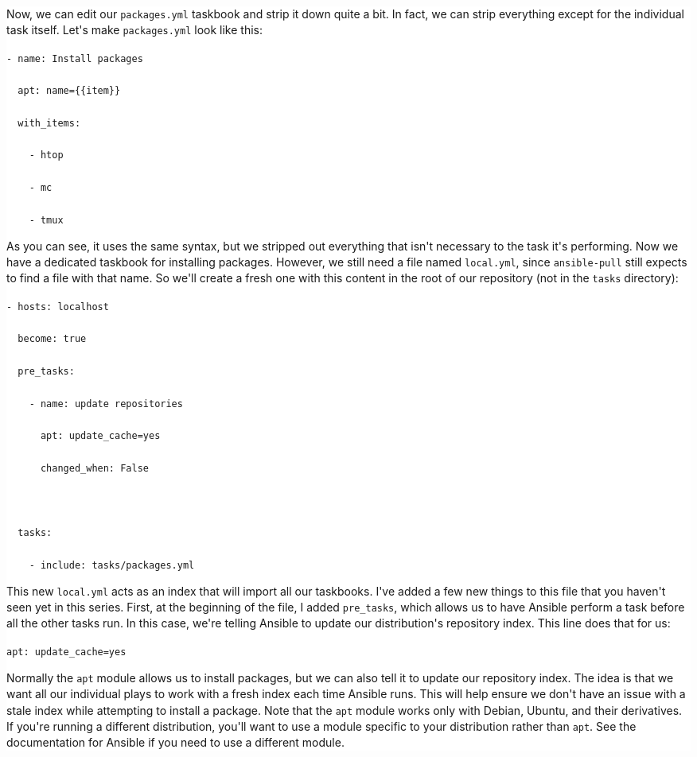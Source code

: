 Now, we can edit our `packages.yml` taskbook and strip it down quite a bit. In fact, we can strip everything except for the individual task itself. Let's make `packages.yml` look like this:
```
- name: Install packages

  apt: name={{item}}

  with_items:

    - htop

    - mc

    - tmux

```

As you can see, it uses the same syntax, but we stripped out everything that isn't necessary to the task it's performing. Now we have a dedicated taskbook for installing packages. However, we still need a file named `local.yml`, since `ansible-pull` still expects to find a file with that name. So we'll create a fresh one with this content in the root of our repository (not in the `tasks` directory):
```
- hosts: localhost

  become: true

  pre_tasks:

    - name: update repositories

      apt: update_cache=yes

      changed_when: False



  tasks:

    - include: tasks/packages.yml

```

This new `local.yml` acts as an index that will import all our taskbooks. I've added a few new things to this file that you haven't seen yet in this series. First, at the beginning of the file, I added `pre_tasks`, which allows us to have Ansible perform a task before all the other tasks run. In this case, we're telling Ansible to update our distribution's repository index. This line does that for us:
```
apt: update_cache=yes

```

Normally the `apt` module allows us to install packages, but we can also tell it to update our repository index. The idea is that we want all our individual plays to work with a fresh index each time Ansible runs. This will help ensure we don't have an issue with a stale index while attempting to install a package. Note that the `apt` module works only with Debian, Ubuntu, and their derivatives. If you're running a different distribution, you'll want to use a module specific to your distribution rather than `apt`. See the documentation for Ansible if you need to use a different module.
